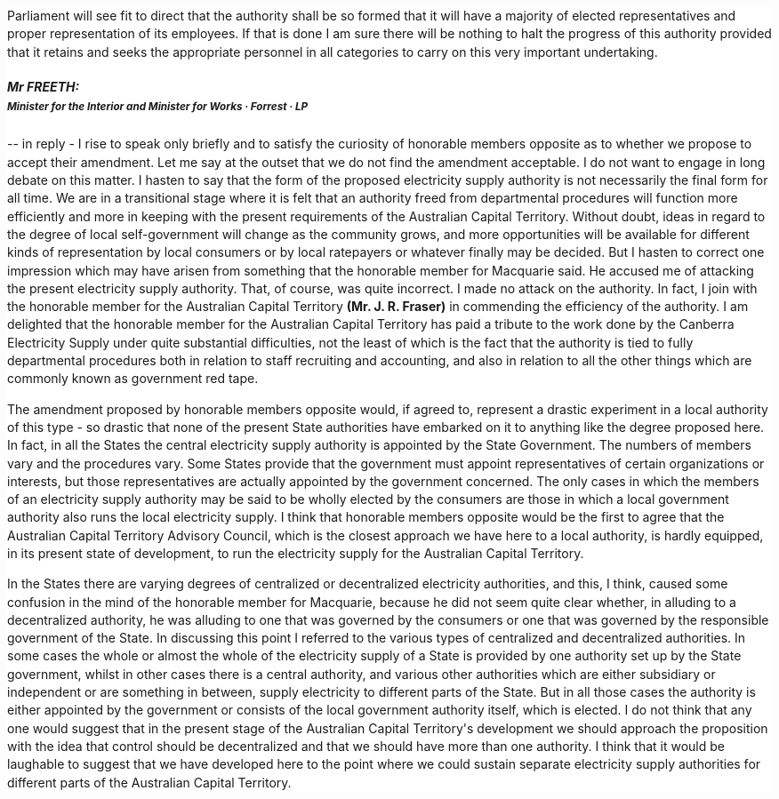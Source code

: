 Parliament will see fit to direct that the authority shall be so formed that it will have a majority of elected representatives and proper representation of its employees. If that is done I am sure there will be nothing to halt the progress of this authority provided that it retains and seeks the appropriate personnel in all categories to carry on this very important undertaking. 

##### Mr FREETH:<br><small class="text-muted">Minister for the Interior and Minister for Works &middot; Forrest &middot; LP</small>

-- in reply - I rise to speak only briefly and to satisfy the curiosity of honorable members opposite as to whether we propose to accept their amendment. Let me say at the outset that we do not find the amendment acceptable. I do not want to engage in long debate on this matter. I hasten to say that the form of the proposed electricity supply authority is not necessarily the final form for all time. We are in a transitional stage where it is felt that an authority freed from departmental procedures will function more efficiently and more in keeping with the present requirements of the Australian Capital Territory. Without doubt, ideas in regard to the degree of local self-government will change as the community grows, and more opportunities will be available for different kinds of representation by local consumers or by local ratepayers or whatever finally may be decided. But I hasten to correct one impression which may have arisen from something that the honorable member for Macquarie said. He accused me of attacking the present electricity supply authority. That, of course, was quite incorrect. I made no attack on the authority. In fact, I join with the honorable member for the Australian Capital Territory  **(Mr. J. R. Fraser)**  in commending the efficiency of the authority. I am delighted that the honorable member for the Australian Capital Territory has paid a tribute to the work done by the Canberra Electricity Supply under quite substantial difficulties, not the least of which is the fact that the authority is tied to fully departmental procedures both in relation to staff recruiting and accounting, and also in relation to all the other things which are commonly known as government red tape. 

The amendment proposed by honorable members opposite would, if agreed to, represent a drastic experiment in a local authority of this type - so drastic that none of the present State authorities have embarked on it to anything like the degree proposed here. In fact, in all the States the central electricity supply authority is appointed by the State Government. The numbers of members vary and the procedures vary. Some States provide that the government must appoint representatives of certain organizations or interests, but those representatives are actually appointed by the government concerned. The only cases in which the members of an electricity supply authority may be said to be wholly elected by the consumers are those in which a local government authority also runs the local electricity supply. I think that honorable members opposite would be the first to agree that the Australian Capital Territory Advisory Council, which is the closest approach we have here to a local authority, is hardly equipped, in its present state of development, to run the electricity supply for the Australian Capital Territory. 

In the States there are varying degrees of centralized or decentralized electricity authorities, and this, I think, caused some confusion in the mind of the honorable member for Macquarie, because he did not seem quite clear whether, in alluding to a decentralized authority, he was alluding to one that was governed by the consumers or one that was governed by the responsible government of the State. In discussing this point I referred to the various types of centralized and decentralized authorities. In some cases the whole or almost the whole of the electricity supply of a State is provided by one authority set up by the State government, whilst in other cases there is a central authority, and various other authorities which are either subsidiary or independent or are something in between, supply electricity to different parts of the State. But in all those cases the authority is either appointed by the government or consists of the local government authority itself, which is elected. I do not think that any one would suggest that in the present stage of the Australian Capital Territory's development we should approach the proposition with the idea that control should be decentralized and that we should have more than one authority. I think that it would be laughable to suggest that we have developed here to the point where we could sustain separate electricity supply authorities for different parts of the Australian Capital Territory. 
